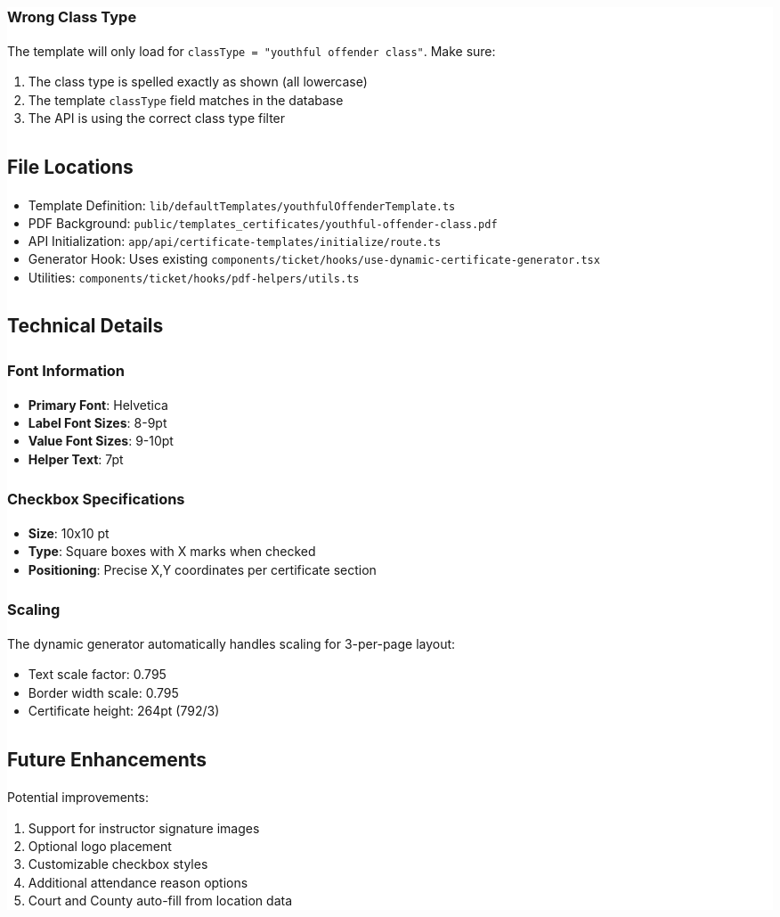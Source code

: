 ### Wrong Class Type
The template will only load for `classType = "youthful offender class"`. Make sure:
1. The class type is spelled exactly as shown (all lowercase)
2. The template `classType` field matches in the database
3. The API is using the correct class type filter

## File Locations

- Template Definition: `lib/defaultTemplates/youthfulOffenderTemplate.ts`
- PDF Background: `public/templates_certificates/youthful-offender-class.pdf`
- API Initialization: `app/api/certificate-templates/initialize/route.ts`
- Generator Hook: Uses existing `components/ticket/hooks/use-dynamic-certificate-generator.tsx`
- Utilities: `components/ticket/hooks/pdf-helpers/utils.ts`

## Technical Details

### Font Information
- **Primary Font**: Helvetica
- **Label Font Sizes**: 8-9pt
- **Value Font Sizes**: 9-10pt
- **Helper Text**: 7pt

### Checkbox Specifications
- **Size**: 10x10 pt
- **Type**: Square boxes with X marks when checked
- **Positioning**: Precise X,Y coordinates per certificate section

### Scaling
The dynamic generator automatically handles scaling for 3-per-page layout:
- Text scale factor: 0.795
- Border width scale: 0.795
- Certificate height: 264pt (792/3)

## Future Enhancements

Potential improvements:
1. Support for instructor signature images
2. Optional logo placement
3. Customizable checkbox styles
4. Additional attendance reason options
5. Court and County auto-fill from location data
